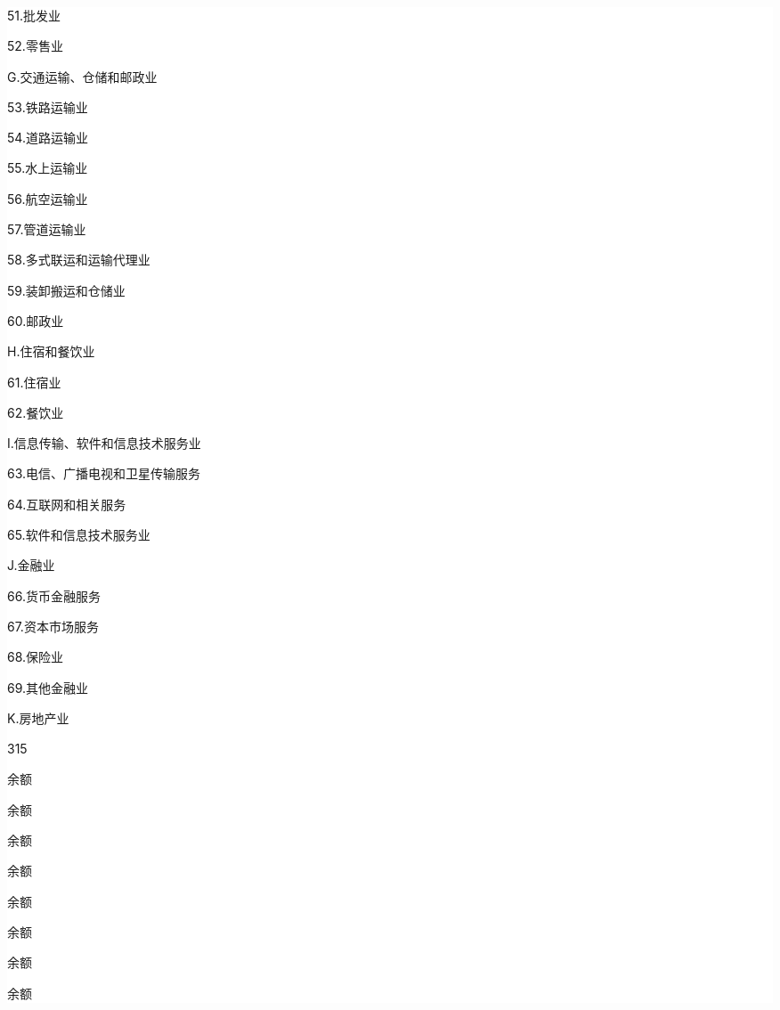 51.批发业

52.零售业

G.交通运输、仓储和邮政业

53.铁路运输业

54.道路运输业

55.水上运输业

56.航空运输业

57.管道运输业

58.多式联运和运输代理业

59.装卸搬运和仓储业

60.邮政业

H.住宿和餐饮业

61.住宿业

62.餐饮业

I.信息传输、软件和信息技术服务业

63.电信、广播电视和卫星传输服务

64.互联网和相关服务

65.软件和信息技术服务业

J.金融业

66.货币金融服务

67.资本市场服务

68.保险业

69.其他金融业

K.房地产业

315

余额

余额

余额

余额

余额

余额

余额

余额
